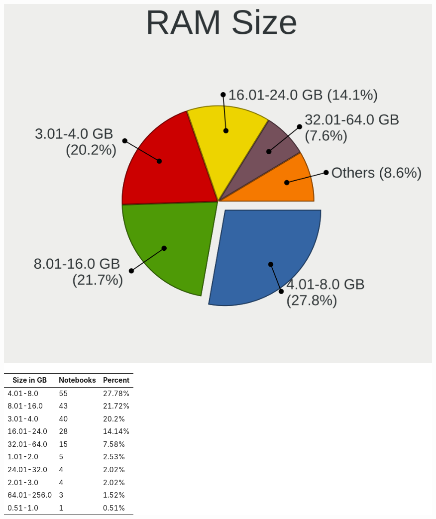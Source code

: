 ![RAM Size](./images/pie_chart/node_ram_total.svg)


| Size in GB  | Notebooks | Percent |
|-------------|-----------|---------|
| 4.01-8.0    | 55        | 27.78%  |
| 8.01-16.0   | 43        | 21.72%  |
| 3.01-4.0    | 40        | 20.2%   |
| 16.01-24.0  | 28        | 14.14%  |
| 32.01-64.0  | 15        | 7.58%   |
| 1.01-2.0    | 5         | 2.53%   |
| 24.01-32.0  | 4         | 2.02%   |
| 2.01-3.0    | 4         | 2.02%   |
| 64.01-256.0 | 3         | 1.52%   |
| 0.51-1.0    | 1         | 0.51%   |

